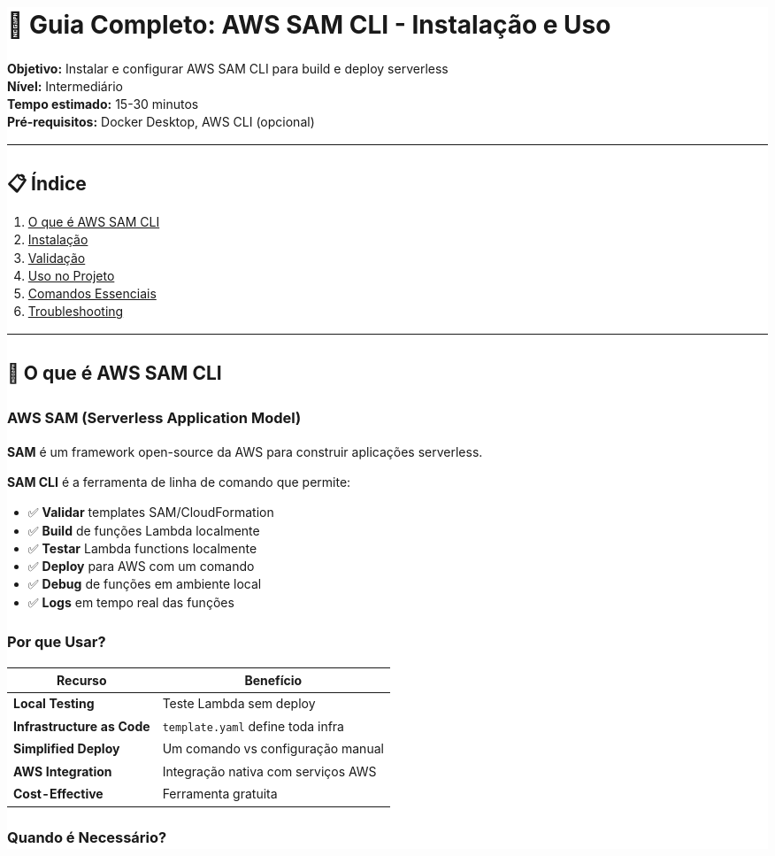 
# 🚀 Guia Completo: AWS SAM CLI - Instalação e Uso

**Objetivo:** Instalar e configurar AWS SAM CLI para build e deploy serverless  
**Nível:** Intermediário  
**Tempo estimado:** 15-30 minutos  
**Pré-requisitos:** Docker Desktop, AWS CLI (opcional)

---

## 📋 Índice

1. [O que é AWS SAM CLI](#-o-que-é-aws-sam-cli)
2. [Instalação](#-instalação)
3. [Validação](#-validação)
4. [Uso no Projeto](#-uso-no-projeto)
5. [Comandos Essenciais](#-comandos-essenciais)
6. [Troubleshooting](#-troubleshooting)

---

## 🎯 O que é AWS SAM CLI

### AWS SAM (Serverless Application Model)

**SAM** é um framework open-source da AWS para construir aplicações serverless.

**SAM CLI** é a ferramenta de linha de comando que permite:

- ✅ **Validar** templates SAM/CloudFormation
- ✅ **Build** de funções Lambda localmente
- ✅ **Testar** Lambda functions localmente
- ✅ **Deploy** para AWS com um comando
- ✅ **Debug** de funções em ambiente local
- ✅ **Logs** em tempo real das funções

### Por que Usar?

| Recurso | Benefício |
|---------|-----------|
| **Local Testing** | Teste Lambda sem deploy |
| **Infrastructure as Code** | `template.yaml` define toda infra |
| **Simplified Deploy** | Um comando vs configuração manual |
| **AWS Integration** | Integração nativa com serviços AWS |
| **Cost-Effective** | Ferramenta gratuita |

### Quando é Necessário?
